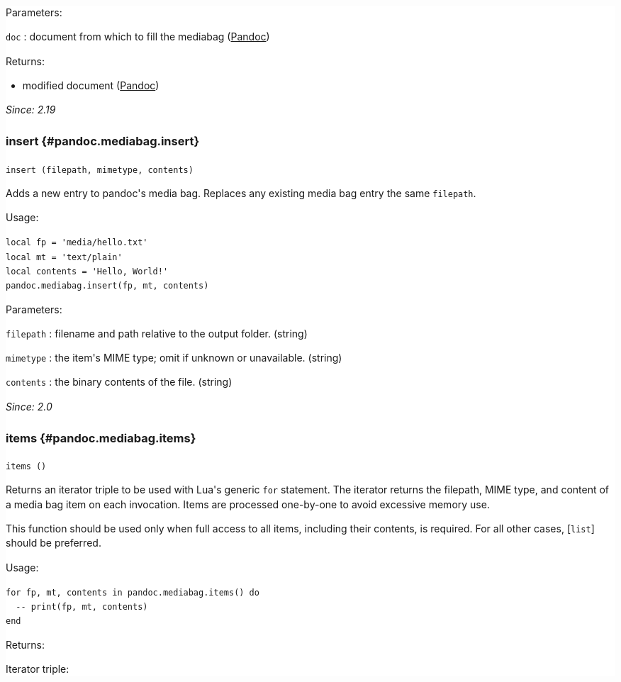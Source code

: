 Parameters:

`doc`
:   document from which to fill the mediabag ([Pandoc])

Returns:

- modified document ([Pandoc])

*Since: 2.19*

### insert {#pandoc.mediabag.insert}

`insert (filepath, mimetype, contents)`

Adds a new entry to pandoc's media bag. Replaces any existing
media bag entry the same `filepath`.

Usage:

    local fp = 'media/hello.txt'
    local mt = 'text/plain'
    local contents = 'Hello, World!'
    pandoc.mediabag.insert(fp, mt, contents)

Parameters:

`filepath`
:   filename and path relative to the output folder. (string)

`mimetype`
:   the item's MIME type; omit if unknown or unavailable. (string)

`contents`
:   the binary contents of the file. (string)

*Since: 2.0*

### items {#pandoc.mediabag.items}

`items ()`

Returns an iterator triple to be used with Lua's generic `for`
statement. The iterator returns the filepath, MIME type, and
content of a media bag item on each invocation. Items are
processed one-by-one to avoid excessive memory use.

This function should be used only when full access to all items,
including their contents, is required. For all other cases,
[`list`] should be preferred.

Usage:

    for fp, mt, contents in pandoc.mediabag.items() do
      -- print(fp, mt, contents)
    end

Returns:

Iterator triple:


[Inlines filter example]: #remove-spaces-before-citations
[LPeg homepage]: http://www.inf.puc-rio.br/~roberto/lpeg/
[regex engine]: http://www.inf.puc-rio.br/~roberto/lpeg/re.html
[Attributes]: #type-attributes
[Cells]: #type-cell
[Citation]: #type-citation
[Citations]: #type-citation
[ColSpec]: #type-colspec
[CommonState]: #type-commonstate
[Div]: #type-div
[Image]: #type-image
[List]: #type-list
[ListAttributes]: #type-listattributes
[Meta]: #type-meta
[MetaBlocks]: #type-metablocks
[MetaValue]: #type-metavalue
[MetaValues]: #type-metavalue
[LogMessage]: #type-logmessage
[Pandoc]: #type-pandoc
[Para]: #type-para
[Plain]: #type-plain
[Rows]: #type-row
[SimpleTable]: #type-simpletable
[Version]: #type-version
[ReaderOptions]: #type-readeroptions
[WriterOptions]: #type-writeroptions
